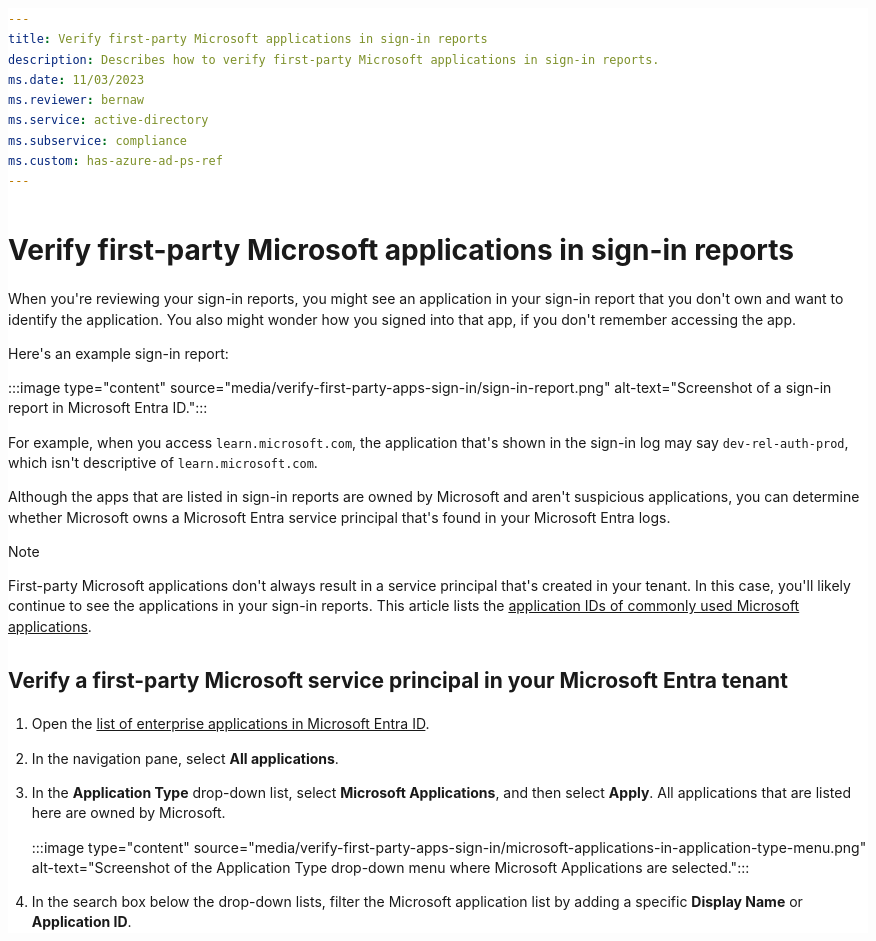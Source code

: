 ```yaml
---
title: Verify first-party Microsoft applications in sign-in reports
description: Describes how to verify first-party Microsoft applications in sign-in reports.
ms.date: 11/03/2023
ms.reviewer: bernaw
ms.service: active-directory
ms.subservice: compliance
ms.custom: has-azure-ad-ps-ref
---
```

# Verify first-party Microsoft applications in sign-in reports

When you're reviewing your sign-in reports, you might see an application in your sign-in report that you don't own and want to identify the application. You also might wonder how you signed into that app, if you don't remember accessing the app.

Here's an example sign-in report:

:::image type="content" source="media/verify-first-party-apps-sign-in/sign-in-report.png" alt-text="Screenshot of a sign-in report in Microsoft Entra ID.":::

For example, when you access `learn.microsoft.com`, the application that's shown in the sign-in log may say `dev-rel-auth-prod`, which isn't descriptive of `learn.microsoft.com`.

Although the apps that are listed in sign-in reports are owned by Microsoft and aren't suspicious applications, you can determine whether Microsoft owns a Microsoft Entra service principal that's found in your Microsoft Entra logs.

> [!NOTE]
> First-party Microsoft applications don't always result in a service principal that's created in your tenant. In this case, you'll likely continue to see the applications in your sign-in reports. This article lists the [application IDs of commonly used Microsoft applications](#application-ids-of-commonly-used-microsoft-applications).

<a name='verify-a-first-party-microsoft-service-principal-in-your-azure-ad-tenant'></a>

## Verify a first-party Microsoft service principal in your Microsoft Entra tenant

1. Open the [list of enterprise applications in Microsoft Entra ID](https://portal.azure.com/#blade/Microsoft_AAD_IAM/StartboardApplicationsMenuBlade/AllApps/menuId/).

2. In the navigation pane, select **All applications**.

3. In the **Application Type** drop-down list, select **Microsoft Applications**, and then select **Apply**. All applications that are listed here are owned by Microsoft.

    :::image type="content" source="media/verify-first-party-apps-sign-in/microsoft-applications-in-application-type-menu.png" alt-text="Screenshot of the Application Type drop-down menu where Microsoft Applications are selected.":::

4. In the search box below the drop-down lists, filter the Microsoft application list by adding a specific **Display Name** or **Application ID**.
